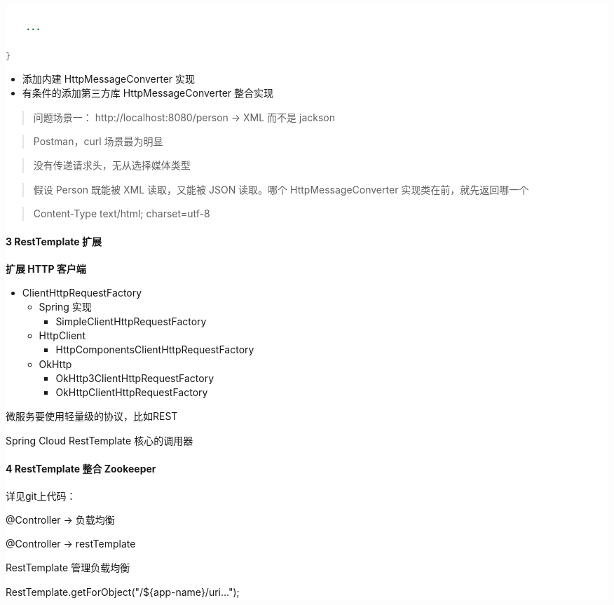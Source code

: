```java

    ...

}
```

- 添加内建 HttpMessageConverter 实现
- 有条件的添加第三方库 HttpMessageConverter 整合实现

> 问题场景一： http://localhost:8080/person -> XML 而不是 jackson

> Postman，curl 场景最为明显

> 没有传递请求头，无从选择媒体类型

> 假设 Person 既能被 XML 读取，又能被 JSON 读取。哪个 HttpMessageConverter 实现类在前，就先返回哪一个

> Content-Type text/html; charset=utf-8

#### 3 RestTemplate 扩展

**扩展 HTTP 客户端**

- ClientHttpRequestFactory 
  - Spring 实现
    - SimpleClientHttpRequestFactory
  - HttpClient
    - HttpComponentsClientHttpRequestFactory
  - OkHttp
    - OkHttp3ClientHttpRequestFactory
    - OkHttpClientHttpRequestFactory

微服务要使用轻量级的协议，比如REST

Spring Cloud RestTemplate 核心的调用器

#### 4 RestTemplate 整合 Zookeeper

详见git上代码：

@Controller -> 负载均衡

@Controller -> restTemplate

RestTemplate 管理负载均衡

RestTemplate.getForObject("/${app-name}/uri...");



